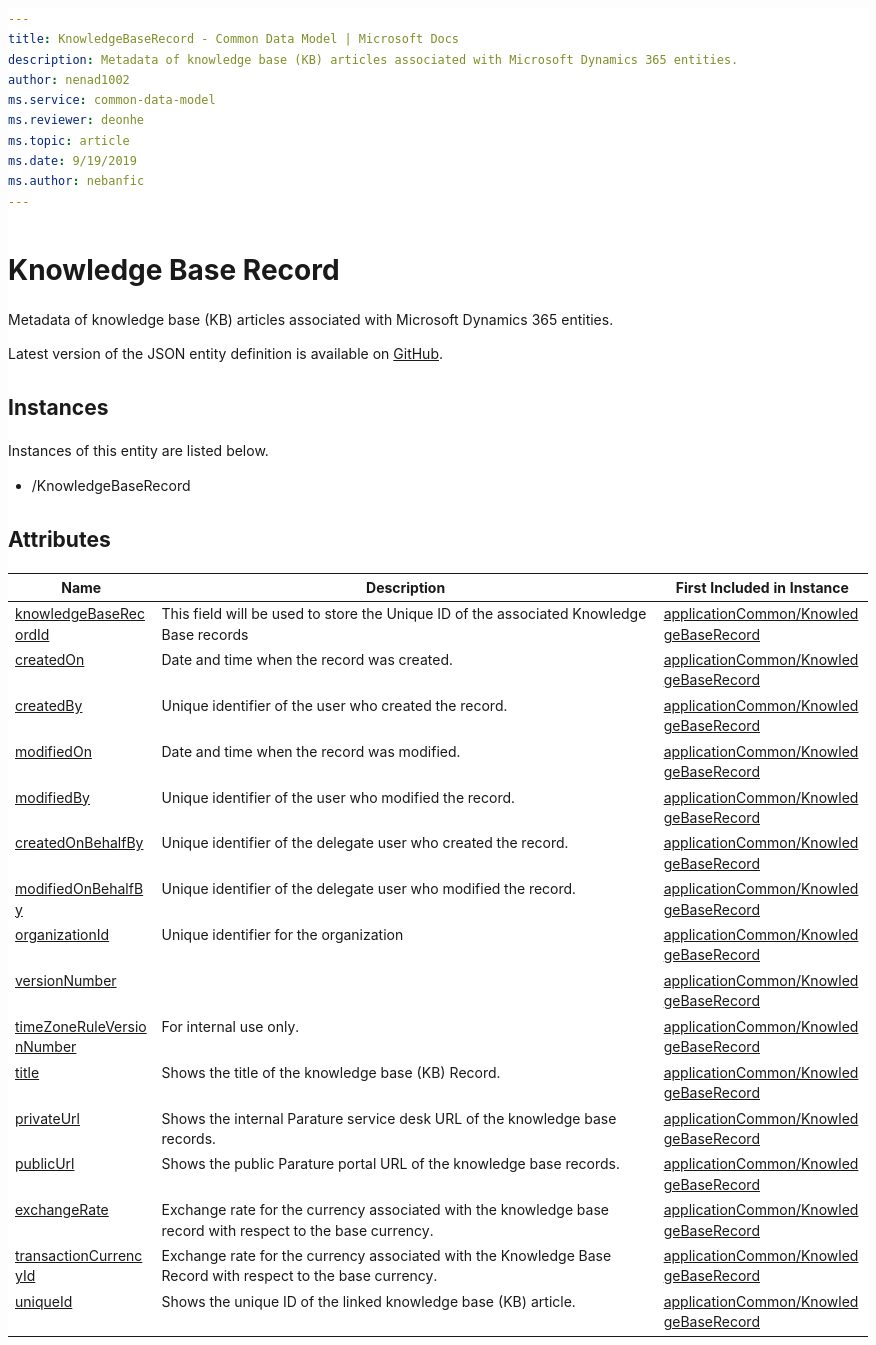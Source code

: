 ```yaml
---
title: KnowledgeBaseRecord - Common Data Model | Microsoft Docs
description: Metadata of knowledge base (KB) articles associated with Microsoft Dynamics 365 entities.
author: nenad1002
ms.service: common-data-model
ms.reviewer: deonhe
ms.topic: article
ms.date: 9/19/2019
ms.author: nebanfic
---
```


# Knowledge Base Record

Metadata of knowledge base (KB) articles associated with Microsoft Dynamics 365 entities.  
  
 Latest version of the JSON entity definition is available on <a href="https://github.com/Microsoft/CDM/tree/master/schemaDocuments/core/applicationCommon/KnowledgeBaseRecord.cdm.json" target="_blank">GitHub</a>.  

## Instances

Instances of this entity are listed below.  

- /KnowledgeBaseRecord  

## Attributes

|Name|Description|First Included in Instance|
|---|---|---|
|[knowledgeBaseRecordId](#knowledgeBaseRecordId)|This field will be used to store the Unique ID of the associated Knowledge Base records|<a href="KnowledgeBaseRecord.md" target="_blank">applicationCommon/KnowledgeBaseRecord</a>|
|[createdOn](#createdOn)|Date and time when the record was created.|<a href="KnowledgeBaseRecord.md" target="_blank">applicationCommon/KnowledgeBaseRecord</a>|
|[createdBy](#createdBy)|Unique identifier of the user who created the record.|<a href="KnowledgeBaseRecord.md" target="_blank">applicationCommon/KnowledgeBaseRecord</a>|
|[modifiedOn](#modifiedOn)|Date and time when the record was modified.|<a href="KnowledgeBaseRecord.md" target="_blank">applicationCommon/KnowledgeBaseRecord</a>|
|[modifiedBy](#modifiedBy)|Unique identifier of the user who modified the record.|<a href="KnowledgeBaseRecord.md" target="_blank">applicationCommon/KnowledgeBaseRecord</a>|
|[createdOnBehalfBy](#createdOnBehalfBy)|Unique identifier of the delegate user who created the record.|<a href="KnowledgeBaseRecord.md" target="_blank">applicationCommon/KnowledgeBaseRecord</a>|
|[modifiedOnBehalfBy](#modifiedOnBehalfBy)|Unique identifier of the delegate user who modified the record.|<a href="KnowledgeBaseRecord.md" target="_blank">applicationCommon/KnowledgeBaseRecord</a>|
|[organizationId](#organizationId)|Unique identifier for the organization|<a href="KnowledgeBaseRecord.md" target="_blank">applicationCommon/KnowledgeBaseRecord</a>|
|[versionNumber](#versionNumber)||<a href="KnowledgeBaseRecord.md" target="_blank">applicationCommon/KnowledgeBaseRecord</a>|
|[timeZoneRuleVersionNumber](#timeZoneRuleVersionNumber)|For internal use only.|<a href="KnowledgeBaseRecord.md" target="_blank">applicationCommon/KnowledgeBaseRecord</a>|
|[title](#title)|Shows the title of the knowledge base (KB) Record.|<a href="KnowledgeBaseRecord.md" target="_blank">applicationCommon/KnowledgeBaseRecord</a>|
|[privateUrl](#privateUrl)|Shows the internal Parature service desk URL of the knowledge base records.|<a href="KnowledgeBaseRecord.md" target="_blank">applicationCommon/KnowledgeBaseRecord</a>|
|[publicUrl](#publicUrl)|Shows the public Parature portal URL of the knowledge base records.|<a href="KnowledgeBaseRecord.md" target="_blank">applicationCommon/KnowledgeBaseRecord</a>|
|[exchangeRate](#exchangeRate)|Exchange rate for the currency associated with the knowledge base record with respect to the base currency.|<a href="KnowledgeBaseRecord.md" target="_blank">applicationCommon/KnowledgeBaseRecord</a>|
|[transactionCurrencyId](#transactionCurrencyId)|Exchange rate for the currency associated with the Knowledge Base Record with respect to the base currency.|<a href="KnowledgeBaseRecord.md" target="_blank">applicationCommon/KnowledgeBaseRecord</a>|
|[uniqueId](#uniqueId)|Shows the unique ID of the linked knowledge base (KB) article.|<a href="KnowledgeBaseRecord.md" target="_blank">applicationCommon/KnowledgeBaseRecord</a>|
